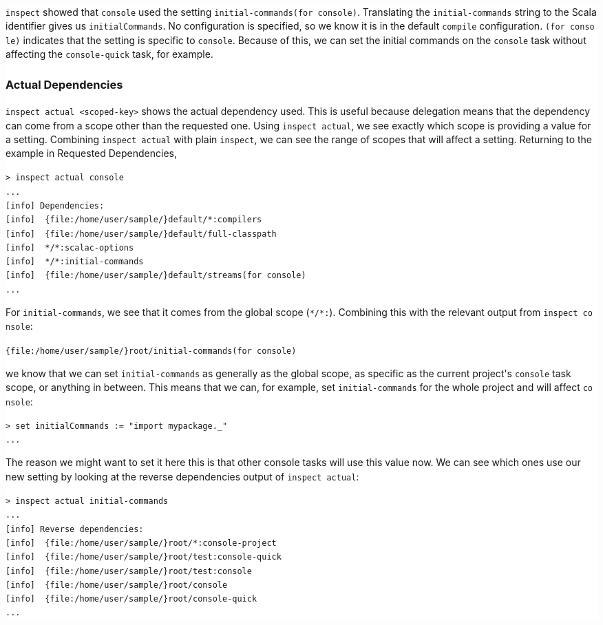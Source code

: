 `inspect` showed that `console` used the setting `initial-commands(for console)`.
Translating the `initial-commands` string to the Scala identifier gives us `initialCommands`.
No configuration is specified, so we know it is in the default `compile` configuration.
`(for console)` indicates that the setting is specific to `console`.
Because of this, we can set the initial commands on the `console` task without affecting the `console-quick` task, for example.

### Actual Dependencies

`inspect actual <scoped-key>` shows the actual dependency used.
This is useful because delegation means that the dependency can come from a scope other than the requested one.
Using `inspect actual`, we see exactly which scope is providing a value for a setting.
Combining `inspect actual` with plain `inspect`, we can see the range of scopes that will affect a setting.
Returning to the example in Requested Dependencies,

```text
> inspect actual console
...
[info] Dependencies:
[info] 	{file:/home/user/sample/}default/*:compilers
[info] 	{file:/home/user/sample/}default/full-classpath
[info] 	*/*:scalac-options
[info] 	*/*:initial-commands
[info] 	{file:/home/user/sample/}default/streams(for console)
...
```

For `initial-commands`, we see that it comes from the global scope (`*/*:`).
Combining this with the relevant output from `inspect console`:
```
{file:/home/user/sample/}root/initial-commands(for console)
```

we know that we can set `initial-commands` as generally as the global scope, as specific as the current project's `console` task scope, or anything in between.
This means that we can, for example, set `initial-commands` for the whole project and will affect `console`:

```console
> set initialCommands := "import mypackage._"
...
```

The reason we might want to set it here this is that other console tasks will use this value now.
We can see which ones use our new setting by looking at the reverse dependencies output of `inspect actual`:
```text
> inspect actual initial-commands
...
[info] Reverse dependencies:
[info] 	{file:/home/user/sample/}root/*:console-project
[info] 	{file:/home/user/sample/}root/test:console-quick
[info] 	{file:/home/user/sample/}root/test:console
[info] 	{file:/home/user/sample/}root/console
[info] 	{file:/home/user/sample/}root/console-quick
...
```
